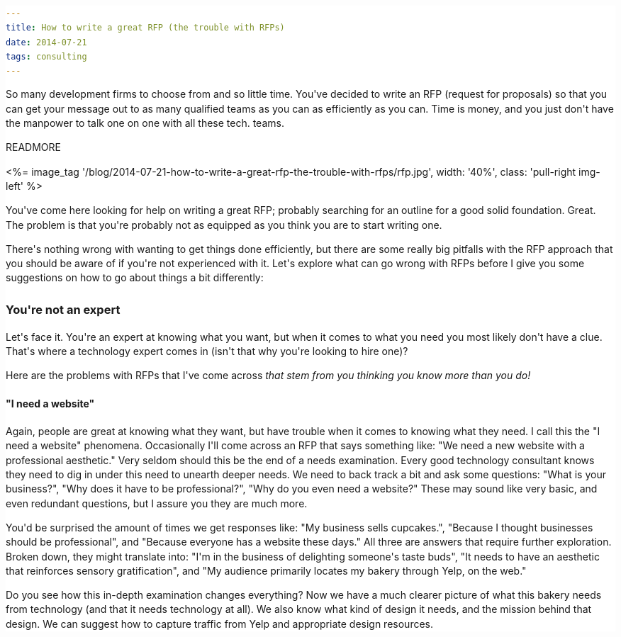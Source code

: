 ```yaml
---
title: How to write a great RFP (the trouble with RFPs)
date: 2014-07-21
tags: consulting
---
```


So many development firms to choose from and so little time. You've decided to write an RFP (request for proposals) so that you can get your message out to as many qualified teams as you can as efficiently as you can. Time is money, and you just don't have the manpower to talk one on one with all these tech. teams.

READMORE

<p>
    <%= image_tag '/blog/2014-07-21-how-to-write-a-great-rfp-the-trouble-with-rfps/rfp.jpg', width: '40%', class: 'pull-right img-left' %>
</p>

You've come here looking for help on writing a great RFP; probably searching for an outline for a good solid foundation. Great. The problem is that you're probably not as equipped as you think you are to start writing one.

There's nothing wrong with wanting to get things done efficiently, but there are some really big pitfalls with the RFP approach that you should be aware of if you're not experienced with it. Let's explore what can go wrong with RFPs before I give you some suggestions on how to go about things a bit differently:

### You're not an expert ###

Let's face it. You're an expert at knowing what you want, but when it comes to what you need you most likely don't have a clue. That's where a technology expert comes in (isn't that why you're looking to hire one)?

Here are the problems with RFPs that I've come across *that stem from you thinking you know more than you do!*

#### "I need a website" ####

Again, people are great at knowing what they want, but have trouble when it comes to knowing what they need. I call this the "I need a website" phenomena. Occasionally I'll come across an RFP that says something like: "We need a new website with a professional aesthetic." Very seldom should this be the end of a needs examination. Every good technology consultant knows they need to dig in under this need to unearth deeper needs. We need to back track a bit and ask some questions: "What is your business?", "Why does it have to be professional?", "Why do you even need a website?" These may sound like very basic, and even redundant questions, but I assure you they are much more.

You'd be surprised the amount of times we get responses like: "My business sells cupcakes.", "Because I thought businesses should be professional", and "Because everyone has a website these days." All three are answers that require further exploration. Broken down, they might translate into: "I'm in the business of delighting someone's taste buds", "It needs to have an aesthetic that reinforces sensory gratification", and "My audience primarily locates my bakery through Yelp, on the web."

Do you see how this in-depth examination changes everything? Now we have a much clearer picture of what this bakery needs from technology (and that it needs technology at all). We also know what kind of design it needs, and the mission behind that design. We can suggest how to capture traffic from Yelp and appropriate design resources.
